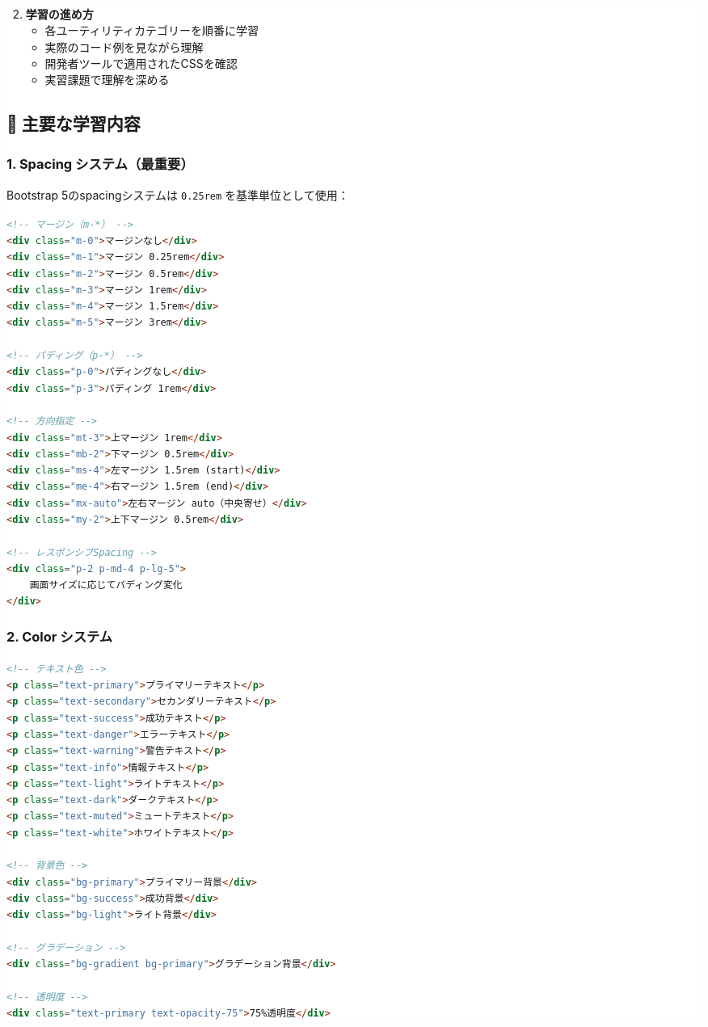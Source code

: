 2. **学習の進め方**
   - 各ユーティリティカテゴリーを順番に学習
   - 実際のコード例を見ながら理解
   - 開発者ツールで適用されたCSSを確認
   - 実習課題で理解を深める

## 🎨 主要な学習内容

### 1. Spacing システム（最重要）

Bootstrap 5のspacingシステムは `0.25rem` を基準単位として使用：

```html
<!-- マージン（m-*） -->
<div class="m-0">マージンなし</div>
<div class="m-1">マージン 0.25rem</div>
<div class="m-2">マージン 0.5rem</div>
<div class="m-3">マージン 1rem</div>
<div class="m-4">マージン 1.5rem</div>
<div class="m-5">マージン 3rem</div>

<!-- パディング（p-*） -->
<div class="p-0">パディングなし</div>
<div class="p-3">パディング 1rem</div>

<!-- 方向指定 -->
<div class="mt-3">上マージン 1rem</div>
<div class="mb-2">下マージン 0.5rem</div>
<div class="ms-4">左マージン 1.5rem (start)</div>
<div class="me-4">右マージン 1.5rem (end)</div>
<div class="mx-auto">左右マージン auto（中央寄せ）</div>
<div class="my-2">上下マージン 0.5rem</div>

<!-- レスポンシブSpacing -->
<div class="p-2 p-md-4 p-lg-5">
    画面サイズに応じてパディング変化
</div>
```

### 2. Color システム

```html
<!-- テキスト色 -->
<p class="text-primary">プライマリーテキスト</p>
<p class="text-secondary">セカンダリーテキスト</p>
<p class="text-success">成功テキスト</p>
<p class="text-danger">エラーテキスト</p>
<p class="text-warning">警告テキスト</p>
<p class="text-info">情報テキスト</p>
<p class="text-light">ライトテキスト</p>
<p class="text-dark">ダークテキスト</p>
<p class="text-muted">ミュートテキスト</p>
<p class="text-white">ホワイトテキスト</p>

<!-- 背景色 -->
<div class="bg-primary">プライマリー背景</div>
<div class="bg-success">成功背景</div>
<div class="bg-light">ライト背景</div>

<!-- グラデーション -->
<div class="bg-gradient bg-primary">グラデーション背景</div>

<!-- 透明度 -->
<div class="text-primary text-opacity-75">75%透明度</div>
```